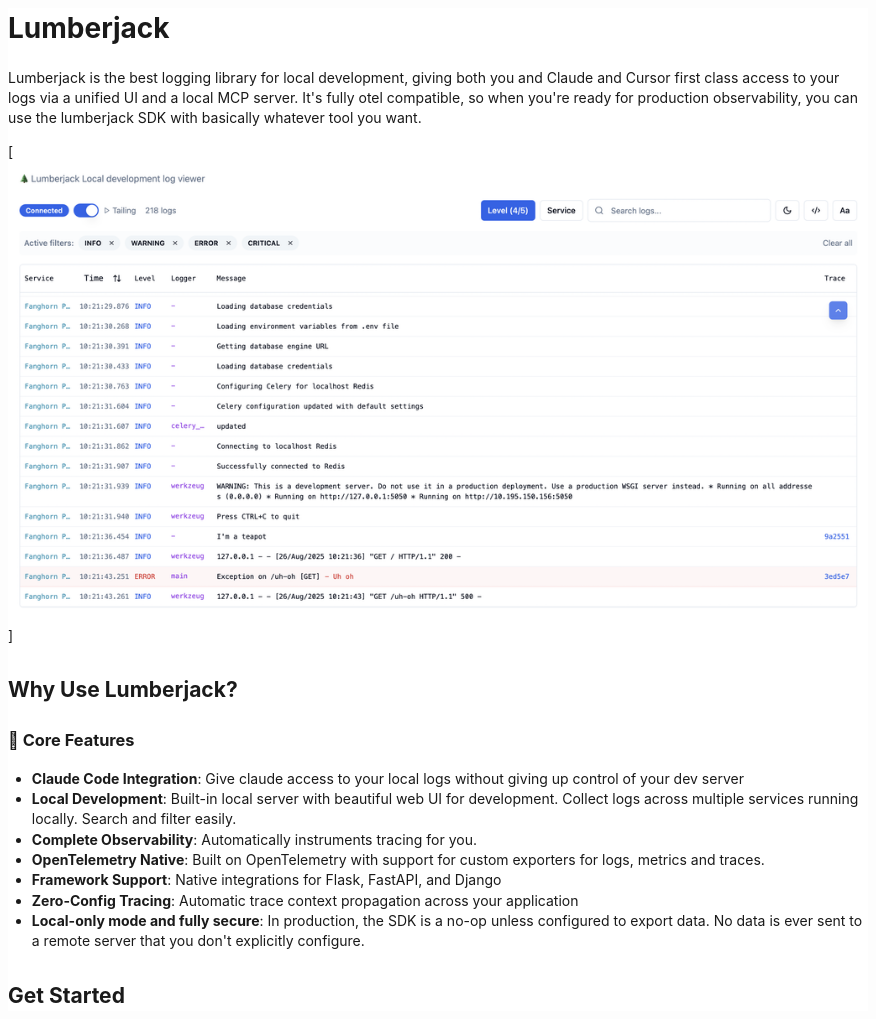 # Lumberjack

Lumberjack is the best logging library for local development, giving both you and Claude and Cursor first class access to your logs via a unified UI and a local MCP server. It's fully otel compatible, so when you're ready for production observability, you can use the lumberjack SDK with basically whatever tool you want.

[![Local log dashboard](./docs/images/local_log_server.png)]

## Why Use Lumberjack?

### 🚀 **Core Features**

- **Claude Code Integration**: Give claude access to your local logs without giving up control of your dev server
- **Local Development**: Built-in local server with beautiful web UI for development. Collect logs across multiple services running locally. Search and filter easily.
- **Complete Observability**: Automatically instruments tracing for you.
- **OpenTelemetry Native**: Built on OpenTelemetry with support for custom exporters for logs, metrics and traces.
- **Framework Support**: Native integrations for Flask, FastAPI, and Django
- **Zero-Config Tracing**: Automatic trace context propagation across your application
- **Local-only mode and fully secure**: In production, the SDK is a no-op unless configured to export data. No data is ever sent to a remote server that you don't explicitly configure.

## Get Started
